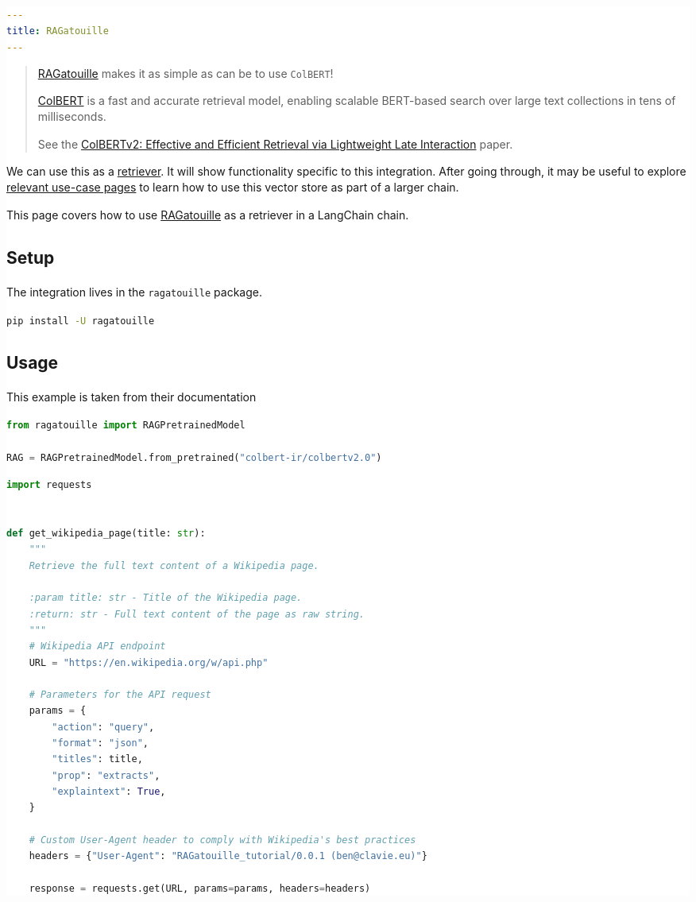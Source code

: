 ```yaml
---
title: RAGatouille
---
```


>[RAGatouille](https://github.com/bclavie/RAGatouille) makes it as simple as can be to use `ColBERT`!
>
>[ColBERT](https://github.com/stanford-futuredata/ColBERT) is a fast and accurate retrieval model, enabling scalable BERT-based search over large text collections in tens of milliseconds.
>
>See the [ColBERTv2: Effective and Efficient Retrieval via Lightweight Late Interaction](https://arxiv.org/abs/2112.01488) paper.

We can use this as a [retriever](/docs/how_to#retrievers). It will show functionality specific to this integration. After going through, it may be useful to explore [relevant use-case pages](/docs/how_to#qa-with-rag) to learn how to use this vector store as part of a larger chain.

This page covers how to use [RAGatouille](https://github.com/bclavie/RAGatouille) as a retriever in a LangChain chain.

## Setup

The integration lives in the `ragatouille` package.

```bash
pip install -U ragatouille
```

## Usage

This example is taken from their documentation

```python
from ragatouille import RAGPretrainedModel

RAG = RAGPretrainedModel.from_pretrained("colbert-ir/colbertv2.0")
```

```python
import requests


def get_wikipedia_page(title: str):
    """
    Retrieve the full text content of a Wikipedia page.

    :param title: str - Title of the Wikipedia page.
    :return: str - Full text content of the page as raw string.
    """
    # Wikipedia API endpoint
    URL = "https://en.wikipedia.org/w/api.php"

    # Parameters for the API request
    params = {
        "action": "query",
        "format": "json",
        "titles": title,
        "prop": "extracts",
        "explaintext": True,
    }

    # Custom User-Agent header to comply with Wikipedia's best practices
    headers = {"User-Agent": "RAGatouille_tutorial/0.0.1 (ben@clavie.eu)"}

    response = requests.get(URL, params=params, headers=headers)
```